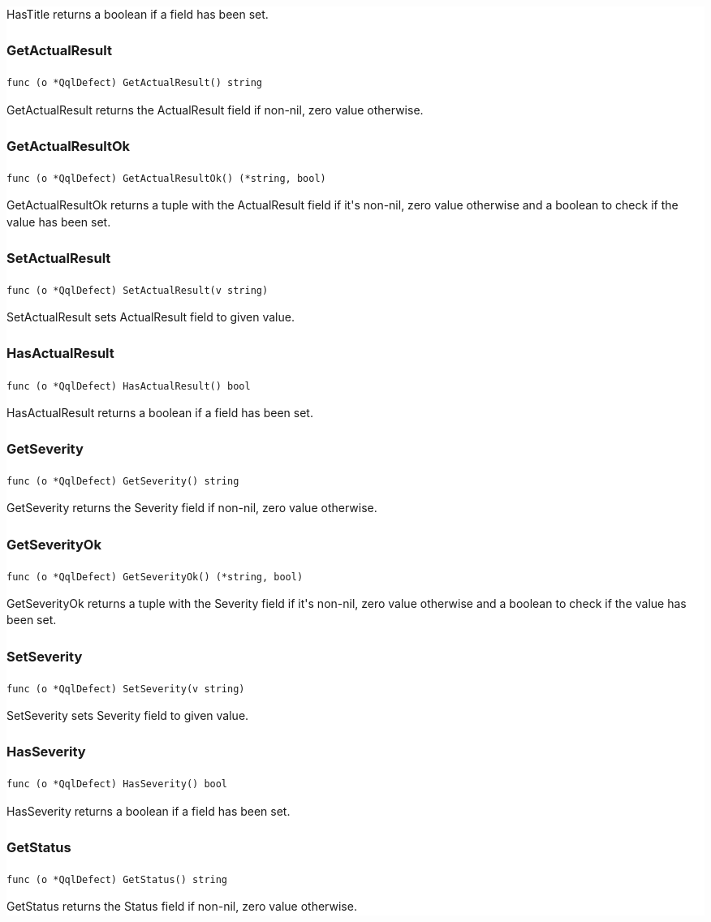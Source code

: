 HasTitle returns a boolean if a field has been set.

### GetActualResult

`func (o *QqlDefect) GetActualResult() string`

GetActualResult returns the ActualResult field if non-nil, zero value otherwise.

### GetActualResultOk

`func (o *QqlDefect) GetActualResultOk() (*string, bool)`

GetActualResultOk returns a tuple with the ActualResult field if it's non-nil, zero value otherwise
and a boolean to check if the value has been set.

### SetActualResult

`func (o *QqlDefect) SetActualResult(v string)`

SetActualResult sets ActualResult field to given value.

### HasActualResult

`func (o *QqlDefect) HasActualResult() bool`

HasActualResult returns a boolean if a field has been set.

### GetSeverity

`func (o *QqlDefect) GetSeverity() string`

GetSeverity returns the Severity field if non-nil, zero value otherwise.

### GetSeverityOk

`func (o *QqlDefect) GetSeverityOk() (*string, bool)`

GetSeverityOk returns a tuple with the Severity field if it's non-nil, zero value otherwise
and a boolean to check if the value has been set.

### SetSeverity

`func (o *QqlDefect) SetSeverity(v string)`

SetSeverity sets Severity field to given value.

### HasSeverity

`func (o *QqlDefect) HasSeverity() bool`

HasSeverity returns a boolean if a field has been set.

### GetStatus

`func (o *QqlDefect) GetStatus() string`

GetStatus returns the Status field if non-nil, zero value otherwise.

